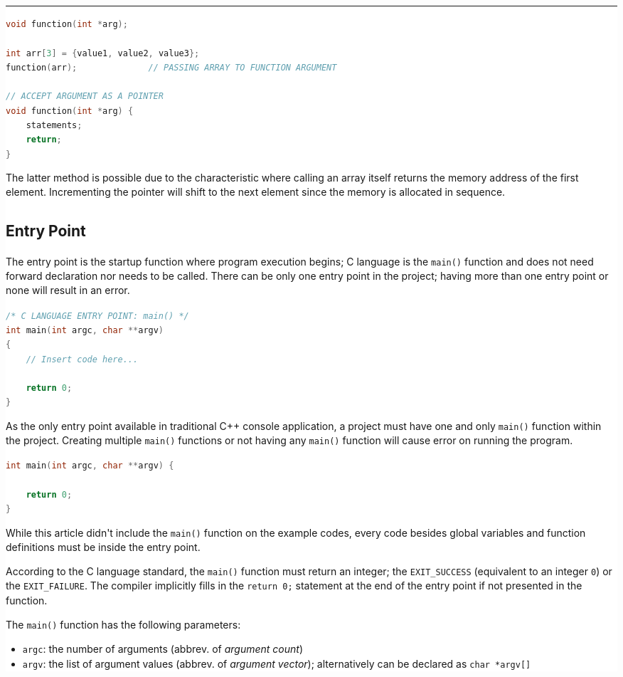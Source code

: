 ----

```c
void function(int *arg);

int arr[3] = {value1, value2, value3};
function(arr);              // PASSING ARRAY TO FUNCTION ARGUMENT

// ACCEPT ARGUMENT AS A POINTER
void function(int *arg) {
    statements;
	return;
}
```

The latter method is possible due to the characteristic where calling an array itself returns the memory address of the first element. Incrementing the pointer will shift to the next element since the memory is allocated in sequence.

## Entry Point
The entry point is the startup function where program execution begins; C language is the `main()` function and does not need forward declaration nor needs to be called. There can be only one entry point in the project; having more than one entry point or none will result in an error.

```c
/* C LANGUAGE ENTRY POINT: main() */
int main(int argc, char **argv)
{
    // Insert code here...

    return 0;
}
```

As the only entry point available in traditional C++ console application, a project must have one and only `main()` function within the project. Creating multiple `main()` functions or not having any `main()` function will cause error on running the program.

```c
int main(int argc, char **argv) {

    return 0;
}
```

While this article didn't include the `main()` function on the example codes, every code besides global variables and function definitions must be inside the entry point.

According to the C language standard, the `main()` function must return an integer; the `EXIT_SUCCESS` (equivalent to an integer `0`) or the `EXIT_FAILURE`.
The compiler implicitly fills in the `return 0;` statement at the end of the entry point if not presented in the function.

The `main()` function has the following parameters:
* `argc`: the number of arguments (abbrev. of *argument count*)
* `argv`: the list of argument values (abbrev. of *argument vector*); alternatively can be declared as `char *argv[]`
